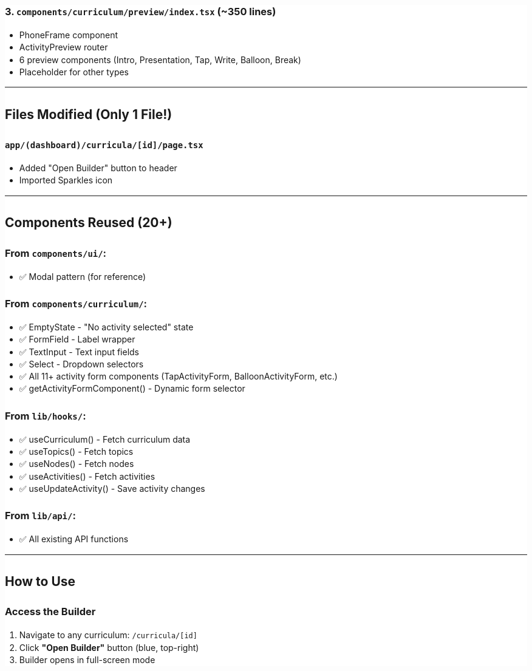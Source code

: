 ### 3. `components/curriculum/preview/index.tsx` (~350 lines)
- PhoneFrame component
- ActivityPreview router
- 6 preview components (Intro, Presentation, Tap, Write, Balloon, Break)
- Placeholder for other types

---

## Files Modified (Only 1 File!)

### `app/(dashboard)/curricula/[id]/page.tsx`
- Added "Open Builder" button to header
- Imported Sparkles icon

---

## Components Reused (20+)

### From `components/ui/`:
- ✅ Modal pattern (for reference)

### From `components/curriculum/`:
- ✅ EmptyState - "No activity selected" state
- ✅ FormField - Label wrapper
- ✅ TextInput - Text input fields
- ✅ Select - Dropdown selectors
- ✅ All 11+ activity form components (TapActivityForm, BalloonActivityForm, etc.)
- ✅ getActivityFormComponent() - Dynamic form selector

### From `lib/hooks/`:
- ✅ useCurriculum() - Fetch curriculum data
- ✅ useTopics() - Fetch topics
- ✅ useNodes() - Fetch nodes
- ✅ useActivities() - Fetch activities
- ✅ useUpdateActivity() - Save activity changes

### From `lib/api/`:
- ✅ All existing API functions

---

## How to Use

### Access the Builder

1. Navigate to any curriculum: `/curricula/[id]`
2. Click **"Open Builder"** button (blue, top-right)
3. Builder opens in full-screen mode
